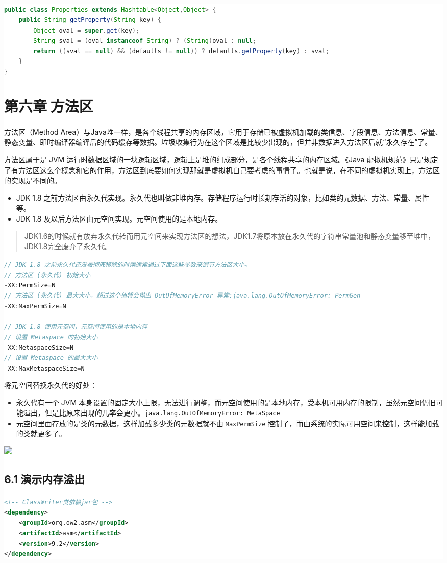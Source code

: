 ```java
public class Properties extends Hashtable<Object,Object> {
    public String getProperty(String key) {
        Object oval = super.get(key);
        String sval = (oval instanceof String) ? (String)oval : null;
        return ((sval == null) && (defaults != null)) ? defaults.getProperty(key) : sval;
    }
}
```

# 第六章 方法区

方法区（Method Area）与Java堆一样，是各个线程共享的内存区域，它用于存储已被虚拟机加载的类信息、字段信息、方法信息、常量、静态变量、即时编译器编译后的代码缓存等数据。垃圾收集行为在这个区域是比较少出现的，但并非数据进入方法区后就“永久存在”了。

方法区属于是 JVM 运行时数据区域的一块逻辑区域，逻辑上是堆的组成部分，是各个线程共享的内存区域。《Java 虚拟机规范》只是规定了有方法区这么个概念和它的作用，方法区到底要如何实现那就是虚拟机自己要考虑的事情了。也就是说，在不同的虚拟机实现上，方法区的实现是不同的。

* JDK 1.8 之前方法区由永久代实现。永久代也叫做非堆内存。存储程序运行时长期存活的对象，比如类的元数据、方法、常量、属性等。
* JDK 1.8 及以后方法区由元空间实现。元空间使用的是本地内存。

> JDK1.6的时候就有放弃永久代转而用元空间来实现方法区的想法，JDK1.7将原本放在永久代的字符串常量池和静态变量移至堆中，JDK1.8完全废弃了永久代。

```java
// JDK 1.8 之前永久代还没被彻底移除的时候通常通过下面这些参数来调节方法区大小。
// 方法区 (永久代) 初始大小
-XX:PermSize=N 
// 方法区 (永久代) 最大大小，超过这个值将会抛出 OutOfMemoryError 异常:java.lang.OutOfMemoryError: PermGen
-XX:MaxPermSize=N 

// JDK 1.8 使用元空间，元空间使用的是本地内存
// 设置 Metaspace 的初始大小
-XX:MetaspaceSize=N
// 设置 Metaspace 的最大大小
-XX:MaxMetaspaceSize=N
```

将元空间替换永久代的好处：

* 永久代有一个 JVM 本身设置的固定大小上限，无法进行调整，而元空间使用的是本地内存，受本机可用内存的限制，虽然元空间仍旧可能溢出，但是比原来出现的几率会更小。`java.lang.OutOfMemoryError: MetaSpace`
* 元空间里面存放的是类的元数据，这样加载多少类的元数据就不由 `MaxPermSize` 控制了，而由系统的实际可用空间来控制，这样能加载的类就更多了。

![](D:\Java\笔记\图片\1-16【JVM1-内存结构】\6-1方法区.png)

## 6.1 演示内存溢出

```xml
<!-- ClassWriter类依赖jar包 -->
<dependency>
    <groupId>org.ow2.asm</groupId>
    <artifactId>asm</artifactId>
    <version>9.2</version>
</dependency>
```
